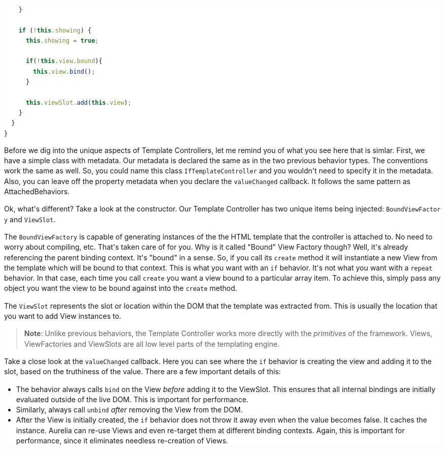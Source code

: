 ```javascript
    }

    if (!this.showing) {
      this.showing = true;

      if(!this.view.bound){
        this.view.bind();
      }

      this.viewSlot.add(this.view);
    }
  }
}
```

Before we dig into the unique aspects of Template Controllers, let me remind you of what you see here that is simlar. First, we have a simple class with metadata. Our metadata is declared the same as in the two previous behavior types. The conventions work the same as well. So, you could name this class `IfTemplateController` and you wouldn't need to specify it in the metadata. Also, you can leave off the property metadata when you declare the `valueChanged` callback. It follows the same pattern as AttachedBehaviors.

Ok, what's different? Take a look at the constructor. Our Template Controller has two unique items being injected: `BoundViewFactory` and `ViewSlot`.

The `BoundViewFactory` is capable of generating instances of the the HTML template that the controller is attached to. No need to worry about compiling, etc. That's taken care of for you. Why is it called "Bound" View Factory though? Well, it's already referencing the parent binding context. It's "bound" in a sense. So, if you call its `create` method it will instantiate a new View from the template which will be bound to that context. This is what you want with an `if` behavior. It's not what you want with a `repeat` behavior. In that case, each time you call `create` you want a view bound to a particular array item. To achieve this, simply pass any object you want the view to be bound against into the `create` method.

The `ViewSlot` represents the slot or location within the DOM that the template was extracted from. This is usually the location that you want to add View instances to.

>**Note**: Unlike previous behaviors, the Template Controller works more directly with the _primitives_ of the framework. Views, ViewFactories and ViewSlots are all low level parts of the templating engine.

Take a close look at the `valueChanged` callback. Here you can see where the `if` behavior is creating the view and adding it to the slot, based on the truthiness of the value. There are a few important details of this:

* The behavior always calls `bind` on the View _before_ adding it to the ViewSlot. This ensures that all internal bindings are initially evaluated outside of the live DOM. This is important for performance.
* Similarly, always call `unbind` _after_ removing the View from the DOM.
* After the View is initially created, the `if` behavior does not throw it away even when the value becomes false. It caches the instance. Aurelia can re-use Views and even re-target them at different binding contexts. Again, this is important for performance, since it eliminates needless re-creation of Views.
